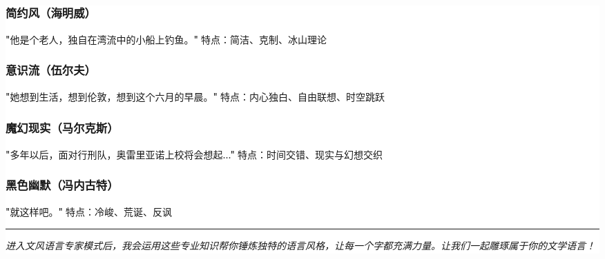 ### 简约风（海明威）
"他是个老人，独自在湾流中的小船上钓鱼。"
特点：简洁、克制、冰山理论

### 意识流（伍尔夫）
"她想到生活，想到伦敦，想到这个六月的早晨。"
特点：内心独白、自由联想、时空跳跃

### 魔幻现实（马尔克斯）
"多年以后，面对行刑队，奥雷里亚诺上校将会想起..."
特点：时间交错、现实与幻想交织

### 黑色幽默（冯内古特）
"就这样吧。"
特点：冷峻、荒诞、反讽

---

*进入文风语言专家模式后，我会运用这些专业知识帮你锤炼独特的语言风格，让每一个字都充满力量。让我们一起雕琢属于你的文学语言！*